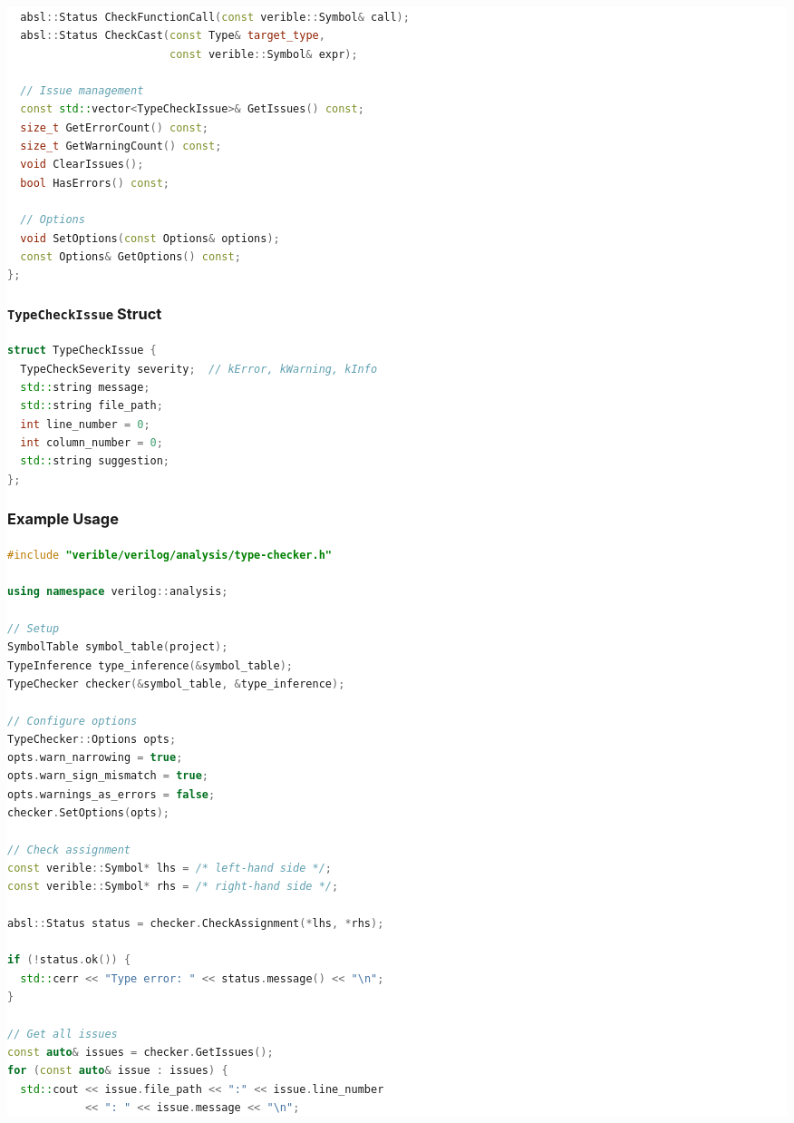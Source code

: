 ```cpp
  absl::Status CheckFunctionCall(const verible::Symbol& call);
  absl::Status CheckCast(const Type& target_type,
                         const verible::Symbol& expr);
  
  // Issue management
  const std::vector<TypeCheckIssue>& GetIssues() const;
  size_t GetErrorCount() const;
  size_t GetWarningCount() const;
  void ClearIssues();
  bool HasErrors() const;
  
  // Options
  void SetOptions(const Options& options);
  const Options& GetOptions() const;
};
```

### `TypeCheckIssue` Struct

```cpp
struct TypeCheckIssue {
  TypeCheckSeverity severity;  // kError, kWarning, kInfo
  std::string message;
  std::string file_path;
  int line_number = 0;
  int column_number = 0;
  std::string suggestion;
};
```

### Example Usage

```cpp
#include "verible/verilog/analysis/type-checker.h"

using namespace verilog::analysis;

// Setup
SymbolTable symbol_table(project);
TypeInference type_inference(&symbol_table);
TypeChecker checker(&symbol_table, &type_inference);

// Configure options
TypeChecker::Options opts;
opts.warn_narrowing = true;
opts.warn_sign_mismatch = true;
opts.warnings_as_errors = false;
checker.SetOptions(opts);

// Check assignment
const verible::Symbol* lhs = /* left-hand side */;
const verible::Symbol* rhs = /* right-hand side */;

absl::Status status = checker.CheckAssignment(*lhs, *rhs);

if (!status.ok()) {
  std::cerr << "Type error: " << status.message() << "\n";
}

// Get all issues
const auto& issues = checker.GetIssues();
for (const auto& issue : issues) {
  std::cout << issue.file_path << ":" << issue.line_number
            << ": " << issue.message << "\n";
```